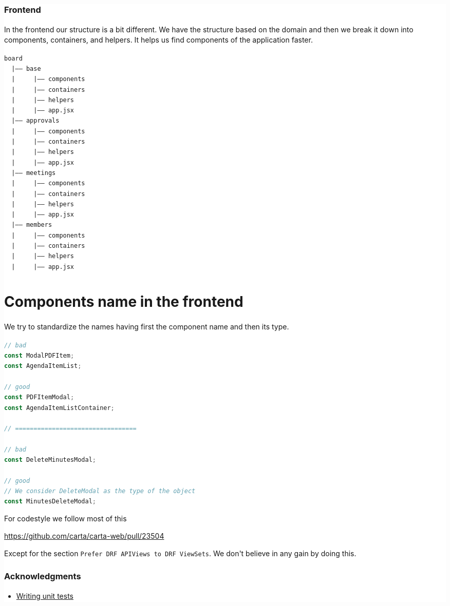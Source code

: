 ### Frontend

In the frontend our structure is a bit different. We have the structure based on the domain and then we break it down into components, containers, and helpers. It helps us find components of the application faster.
```
board
  |—— base
  |     |—— components
  |     |—— containers
  |     |—— helpers
  |     |—— app.jsx
  |—— approvals
  |     |—— components
  |     |—— containers
  |     |—— helpers
  |     |—— app.jsx
  |—— meetings
  |     |—— components
  |     |—— containers
  |     |—— helpers
  |     |—— app.jsx
  |—— members
  |     |—— components
  |     |—— containers
  |     |—— helpers
  |     |—— app.jsx

```

# Components name in the frontend

We try to standardize the names having first the component name and then its type.

```js
// bad
const ModalPDFItem;
const AgendaItemList;

// good
const PDFItemModal;
const AgendaItemListContainer;

// =================================

// bad
const DeleteMinutesModal;

// good
// We consider DeleteModal as the type of the object
const MinutesDeleteModal;
```

For codestyle we follow most of this

https://github.com/carta/carta-web/pull/23504

Except for the section `Prefer DRF APIViews to DRF ViewSets`. We don't believe in any gain by doing this.


### Acknowledgments

* [Writing unit tests](https://github.com/carta/styleguide/tree/master/tests/unit)
